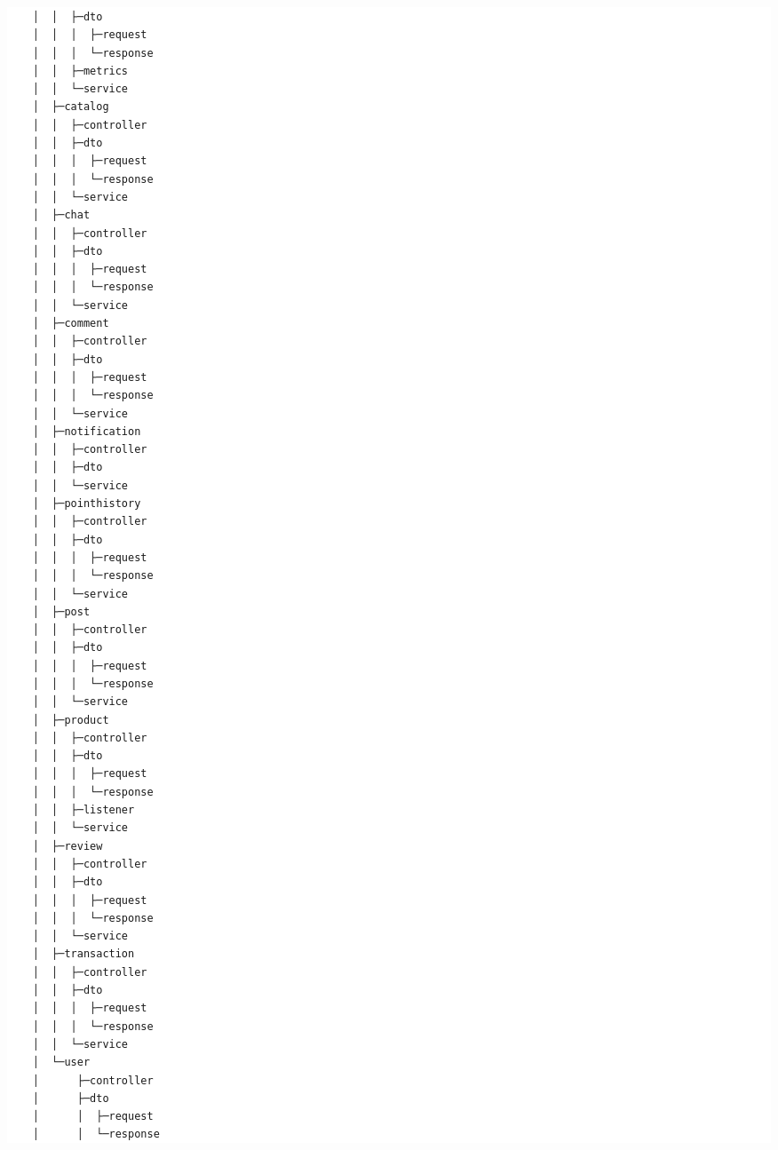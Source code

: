 ````
    │  │  ├─dto
    │  │  │  ├─request
    │  │  │  └─response
    │  │  ├─metrics
    │  │  └─service
    │  ├─catalog
    │  │  ├─controller
    │  │  ├─dto
    │  │  │  ├─request
    │  │  │  └─response
    │  │  └─service
    │  ├─chat
    │  │  ├─controller
    │  │  ├─dto
    │  │  │  ├─request
    │  │  │  └─response
    │  │  └─service
    │  ├─comment
    │  │  ├─controller
    │  │  ├─dto
    │  │  │  ├─request
    │  │  │  └─response
    │  │  └─service
    │  ├─notification
    │  │  ├─controller
    │  │  ├─dto
    │  │  └─service
    │  ├─pointhistory
    │  │  ├─controller
    │  │  ├─dto
    │  │  │  ├─request
    │  │  │  └─response
    │  │  └─service
    │  ├─post
    │  │  ├─controller
    │  │  ├─dto
    │  │  │  ├─request
    │  │  │  └─response
    │  │  └─service
    │  ├─product
    │  │  ├─controller
    │  │  ├─dto
    │  │  │  ├─request
    │  │  │  └─response
    │  │  ├─listener
    │  │  └─service
    │  ├─review
    │  │  ├─controller
    │  │  ├─dto
    │  │  │  ├─request
    │  │  │  └─response
    │  │  └─service
    │  ├─transaction
    │  │  ├─controller
    │  │  ├─dto
    │  │  │  ├─request
    │  │  │  └─response
    │  │  └─service
    │  └─user
    │      ├─controller
    │      ├─dto
    │      │  ├─request
    │      │  └─response
````